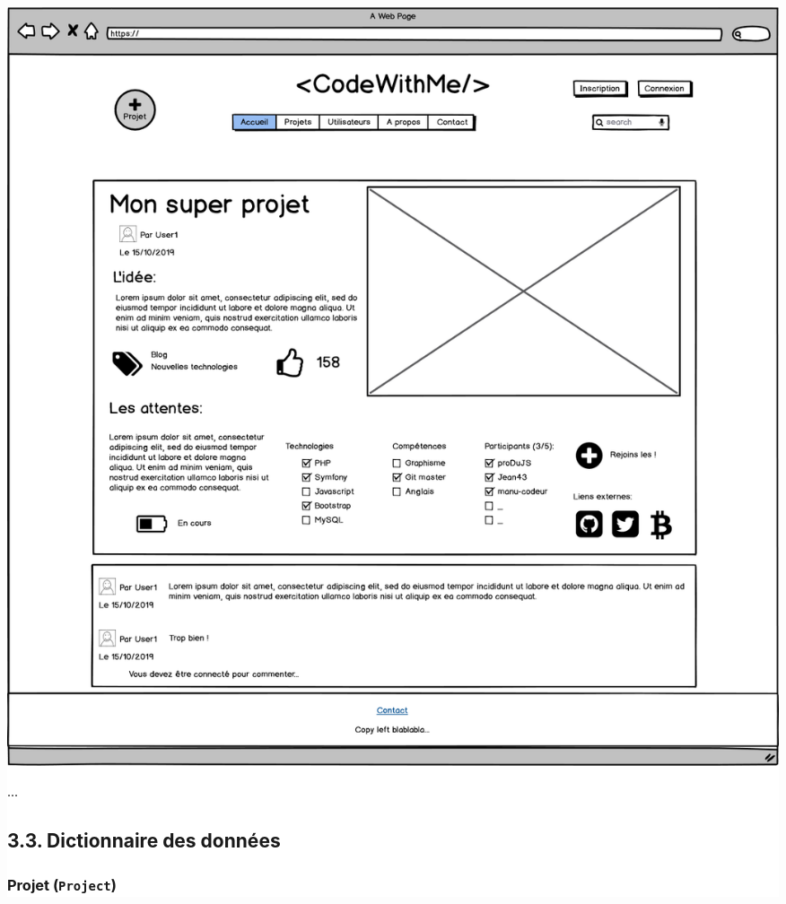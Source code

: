 <img src="docs/wireframes/detail-projet.png">

...


## 3.3. Dictionnaire des données <a id="3.3"></a>

### Projet (`Project`)
